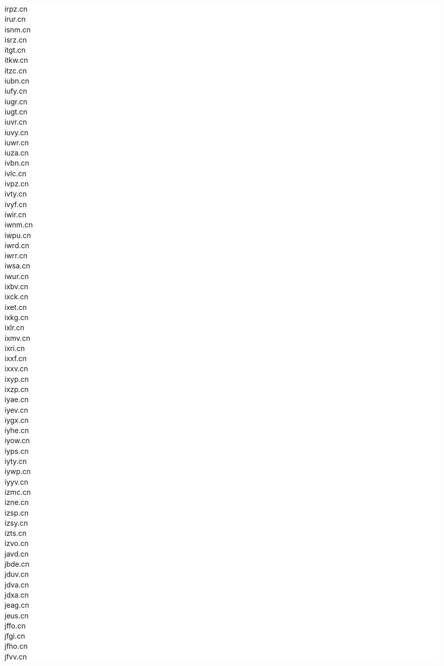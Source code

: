 irpz.cn   
irur.cn   
isnm.cn   
isrz.cn   
itgt.cn   
itkw.cn   
itzc.cn   
iubn.cn   
iufy.cn   
iugr.cn   
iugt.cn   
iuvr.cn   
iuvy.cn   
iuwr.cn   
iuza.cn   
ivbn.cn   
ivlc.cn   
ivpz.cn   
ivty.cn   
ivyf.cn   
iwir.cn   
iwnm.cn   
iwpu.cn   
iwrd.cn   
iwrr.cn   
iwsa.cn   
iwur.cn   
ixbv.cn   
ixck.cn   
ixet.cn   
ixkg.cn   
ixlr.cn   
ixmv.cn   
ixri.cn   
ixxf.cn   
ixxv.cn   
ixyp.cn   
ixzp.cn   
iyae.cn   
iyev.cn   
iygx.cn   
iyhe.cn   
iyow.cn   
iyps.cn   
iyty.cn   
iywp.cn   
iyyv.cn   
izmc.cn   
izne.cn   
izsp.cn   
izsy.cn   
izts.cn   
izvo.cn   
javd.cn   
jbde.cn   
jduv.cn   
jdva.cn   
jdxa.cn   
jeag.cn   
jeus.cn   
jffo.cn   
jfgi.cn   
jfho.cn   
jfvv.cn   